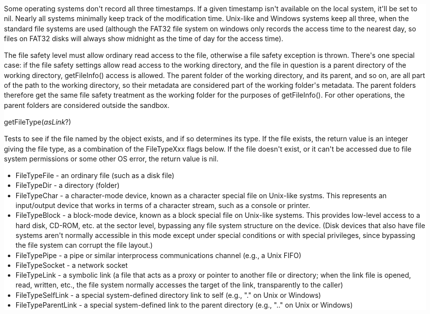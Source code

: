Some operating systems don't record all three timestamps. If a given
timestamp isn't available on the local system, it'll be set to
<span class="code">nil</span>. Nearly all systems minimally keep track
of the modification time. Unix-like and Windows systems keep all three,
when the standard file systems are used (although the FAT32 file system
on windows only records the access time to the nearest day, so files on
FAT32 disks will always show midnight as the time of day for the access
time).

The file safety level must allow ordinary read access to the file,
otherwise a file safety exception is thrown. There's one special case:
if the file safety settings allow read access to the working directory,
and the file in question is a parent directory of the working directory,
getFileInfo() access is allowed. The parent folder of the working
directory, and its parent, and so on, are all part of the path to the
working directory, so their metadata are considered part of the working
folder's metadata. The parent folders therefore get the same file safety
treatment as the working folder for the purposes of getFileInfo(). For
other operations, the parent folders are considered outside the sandbox.

</div>

<span id="getFileType"></span>

<span class="code">getFileType(*asLink*?)</span>

<div class="fdef">

Tests to see if the file named by the object exists, and if so
determines its type. If the file exists, the return value is an integer
giving the file type, as a combination of the FileTypeXxx flags below.
If the file doesn't exist, or it can't be accessed due to file system
permissions or some other OS error, the return value is
<span class="code">nil</span>.

- <span class="code">FileTypeFile</span> - an ordinary file (such as a
  disk file)
- <span class="code">FileTypeDir</span> - a directory (folder)
- <span class="code">FileTypeChar</span> - a character-mode device,
  known as a character special file on Unix-like systms. This represents
  an input/output device that works in terms of a character stream, such
  as a console or printer.
- <span class="code">FileTypeBlock</span> - a block-mode device, known
  as a block special file on Unix-like systems. This provides low-level
  access to a hard disk, CD-ROM, etc. at the sector level, bypassing any
  file system structure on the device. (Disk devices that also have file
  systems aren't normally accessible in this mode except under special
  conditions or with special privileges, since bypassing the file system
  can corrupt the file layout.)
- <span class="code">FileTypePipe</span> - a pipe or similar
  interprocess communications channel (e.g., a Unix FIFO)
- <span class="code">FileTypeSocket</span> - a network socket
- <span class="code">FileTypeLink</span> - a symbolic link (a file that
  acts as a proxy or pointer to another file or directory; when the link
  file is opened, read, written, etc., the file system normally accesses
  the target of the link, transparently to the caller)
- <span class="code">FileTypeSelfLink</span> - a special system-defined
  directory link to self (e.g., "." on Unix or Windows)
- <span class="code">FileTypeParentLink</span> - a special
  system-defined link to the parent directory (e.g., ".." on Unix or
  Windows)
